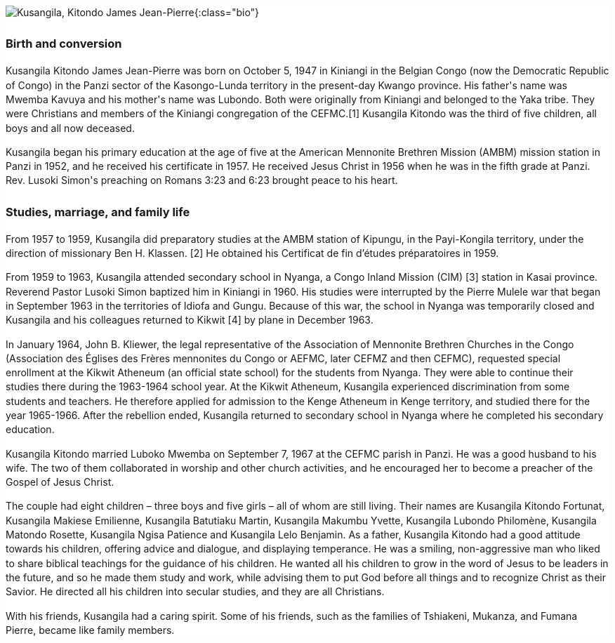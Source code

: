 
![Kusangila, Kitondo James Jean-Pierre](/images/bio-pics/demrepcongo/kusangila/kusangila-head.jpg){:class="bio"}

### Birth and conversion

Kusangila Kitondo James Jean-Pierre was born on October 5, 1947 in Kiniangi in the Belgian Congo (now the Democratic Republic of Congo) in the Panzi sector of the Kasongo-Lunda territory in the present-day Kwango province. His father's name was Mwemba Kavuya and his mother's name was Lubondo. Both were originally from Kiniangi and belonged to the Yaka tribe. They were Christians and members of the Kiniangi congregation of the CEFMC.[1] Kusangila Kitondo was the third of five children, all boys and all now deceased.

Kusangila began his primary education at the age of five at the American Mennonite Brethren Mission (AMBM) mission station in Panzi in 1952, and he received his certificate in 1957. He received Jesus Christ in 1956 when he was in the fifth grade at Panzi. Rev. Lusoki Simon's preaching on Romans 3:23 and 6:23 brought peace to his heart.

### Studies, marriage, and family life

From 1957 to 1959, Kusangila did preparatory studies at the AMBM station of Kipungu, in the Payi-Kongila territory, under the direction of missionary Ben H. Klassen. [2] He obtained his Certificat de fin d’études préparatoires in 1959.

From 1959 to 1963, Kusangila attended secondary school in Nyanga, a Congo Inland Mission (CIM) [3] station in Kasai province. Reverend Pastor Lusoki Simon baptized him in Kiniangi in 1960. His studies were interrupted by the Pierre Mulele war that began in September 1963 in the territories of Idiofa and Gungu. Because of this war, the school in Nyanga was temporarily closed and Kusangila and his colleagues returned to Kikwit [4] by plane in December 1963.

In January 1964, John B. Kliewer, the legal representative of the Association of Mennonite Brethren Churches in the Congo (Association des Églises des Frères mennonites du Congo or AEFMC, later CEFMZ and then CEFMC), requested special enrollment at the Kikwit Atheneum (an official state school) for the students from Nyanga. They were able to continue their studies there during the 1963-1964 school year. At the Kikwit Atheneum, Kusangila experienced discrimination from some students and teachers. He therefore applied for admission to the Kenge Atheneum in Kenge territory, and studied there for the year 1965-1966. After the rebellion ended, Kusangila returned to secondary school in Nyanga where he completed his secondary education.

Kusangila Kitondo married Luboko Mwemba on September 7, 1967 at the CEFMC parish in Panzi. He was a good husband to his wife. The two of them collaborated in worship and other church activities, and he encouraged her to become a preacher of the Gospel of Jesus Christ.

The couple had eight children – three boys and five girls – all of whom are still living. Their names are Kusangila Kitondo Fortunat, Kusangila Makiese Emilienne, Kusangila Batutiaku Martin, Kusangila Makumbu Yvette, Kusangila Lubondo Philomène, Kusangila Matondo Rosette, Kusangila Ngisa Patience and Kusangila Lelo Benjamin. As a father, Kusangila Kitondo had a good attitude towards his children, offering advice and dialogue, and displaying temperance. He was a smiling, non-aggressive man who liked to share biblical teachings for the guidance of his children. He wanted all his children to grow in the word of Jesus to be leaders in the future, and so he made them study and work, while advising them to put God before all things and to recognize Christ as their Savior. He directed all his children into secular studies, and they are all Christians.

With his friends, Kusangila had a caring spirit. Some of his friends, such as the families of Tshiakeni, Mukanza, and Fumana Pierre, became like family members.
